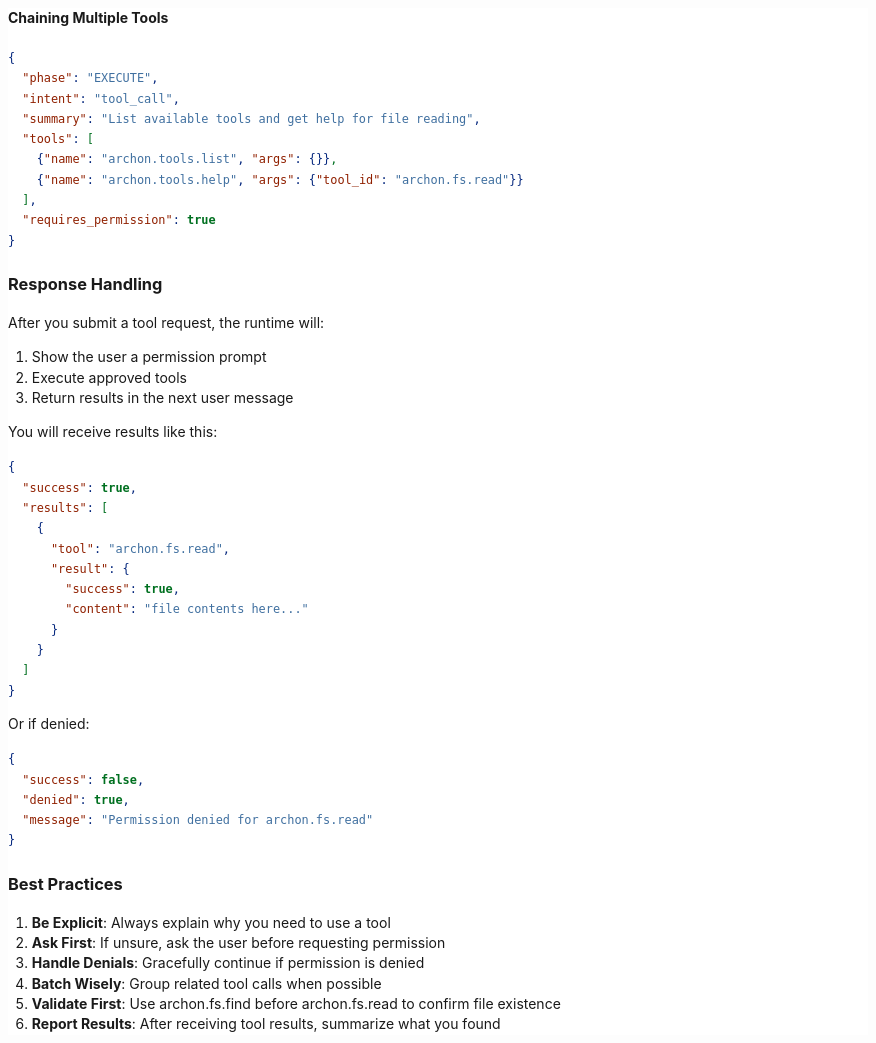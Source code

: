 #### Chaining Multiple Tools

```json
{
  "phase": "EXECUTE",
  "intent": "tool_call",
  "summary": "List available tools and get help for file reading",
  "tools": [
    {"name": "archon.tools.list", "args": {}},
    {"name": "archon.tools.help", "args": {"tool_id": "archon.fs.read"}}
  ],
  "requires_permission": true
}
```

### Response Handling

After you submit a tool request, the runtime will:

1. Show the user a permission prompt
2. Execute approved tools
3. Return results in the next user message

You will receive results like this:

```json
{
  "success": true,
  "results": [
    {
      "tool": "archon.fs.read",
      "result": {
        "success": true,
        "content": "file contents here..."
      }
    }
  ]
}
```

Or if denied:

```json
{
  "success": false,
  "denied": true,
  "message": "Permission denied for archon.fs.read"
}
```

### Best Practices

1. **Be Explicit**: Always explain why you need to use a tool
2. **Ask First**: If unsure, ask the user before requesting permission
3. **Handle Denials**: Gracefully continue if permission is denied
4. **Batch Wisely**: Group related tool calls when possible
5. **Validate First**: Use archon.fs.find before archon.fs.read to confirm file existence
6. **Report Results**: After receiving tool results, summarize what you found
